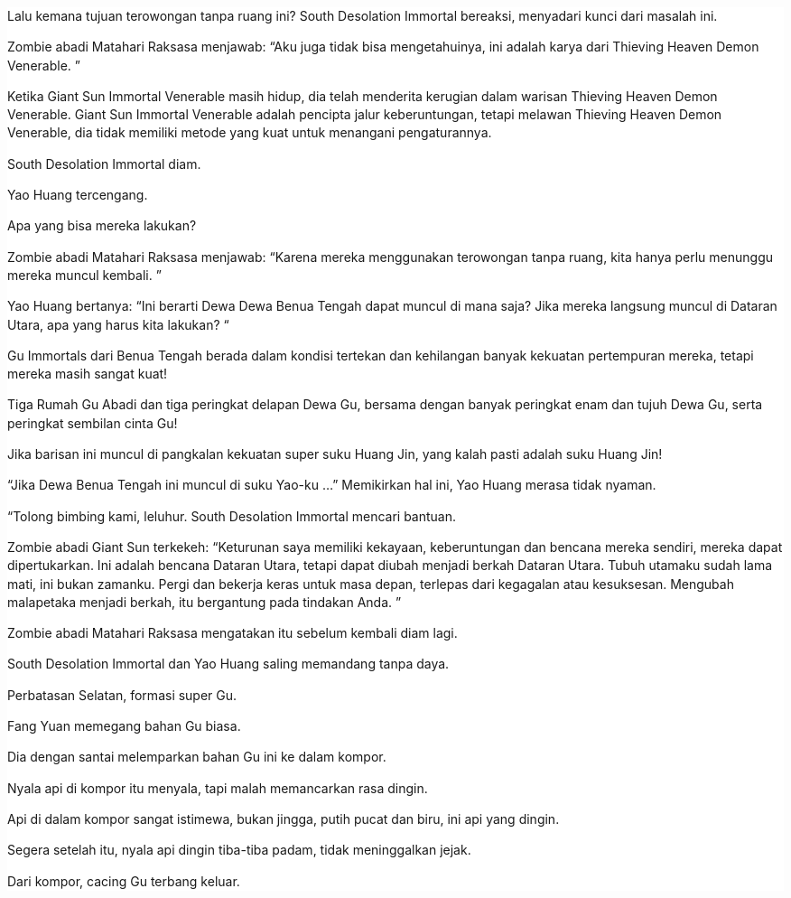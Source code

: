 Lalu kemana tujuan terowongan tanpa ruang ini? South Desolation Immortal bereaksi, menyadari kunci dari masalah ini.

Zombie abadi Matahari Raksasa menjawab: “Aku juga tidak bisa mengetahuinya, ini adalah karya dari Thieving Heaven Demon Venerable. ”

Ketika Giant Sun Immortal Venerable masih hidup, dia telah menderita kerugian dalam warisan Thieving Heaven Demon Venerable. Giant Sun Immortal Venerable adalah pencipta jalur keberuntungan, tetapi melawan Thieving Heaven Demon Venerable, dia tidak memiliki metode yang kuat untuk menangani pengaturannya.

South Desolation Immortal diam.

Yao Huang tercengang.

Apa yang bisa mereka lakukan?

Zombie abadi Matahari Raksasa menjawab: “Karena mereka menggunakan terowongan tanpa ruang, kita hanya perlu menunggu mereka muncul kembali. ”

Yao Huang bertanya: “Ini berarti Dewa Dewa Benua Tengah dapat muncul di mana saja? Jika mereka langsung muncul di Dataran Utara, apa yang harus kita lakukan? “

Gu Immortals dari Benua Tengah berada dalam kondisi tertekan dan kehilangan banyak kekuatan pertempuran mereka, tetapi mereka masih sangat kuat!

Tiga Rumah Gu Abadi dan tiga peringkat delapan Dewa Gu, bersama dengan banyak peringkat enam dan tujuh Dewa Gu, serta peringkat sembilan cinta Gu!

Jika barisan ini muncul di pangkalan kekuatan super suku Huang Jin, yang kalah pasti adalah suku Huang Jin!

“Jika Dewa Benua Tengah ini muncul di suku Yao-ku …” Memikirkan hal ini, Yao Huang merasa tidak nyaman.

“Tolong bimbing kami, leluhur. South Desolation Immortal mencari bantuan.

Zombie abadi Giant Sun terkekeh: “Keturunan saya memiliki kekayaan, keberuntungan dan bencana mereka sendiri, mereka dapat dipertukarkan. Ini adalah bencana Dataran Utara, tetapi dapat diubah menjadi berkah Dataran Utara. Tubuh utamaku sudah lama mati, ini bukan zamanku. Pergi dan bekerja keras untuk masa depan, terlepas dari kegagalan atau kesuksesan. Mengubah malapetaka menjadi berkah, itu bergantung pada tindakan Anda. ”

Zombie abadi Matahari Raksasa mengatakan itu sebelum kembali diam lagi.

South Desolation Immortal dan Yao Huang saling memandang tanpa daya.

Perbatasan Selatan, formasi super Gu.

Fang Yuan memegang bahan Gu biasa.

Dia dengan santai melemparkan bahan Gu ini ke dalam kompor.

Nyala api di kompor itu menyala, tapi malah memancarkan rasa dingin.



Api di dalam kompor sangat istimewa, bukan jingga, putih pucat dan biru, ini api yang dingin.

Segera setelah itu, nyala api dingin tiba-tiba padam, tidak meninggalkan jejak.

Dari kompor, cacing Gu terbang keluar.
